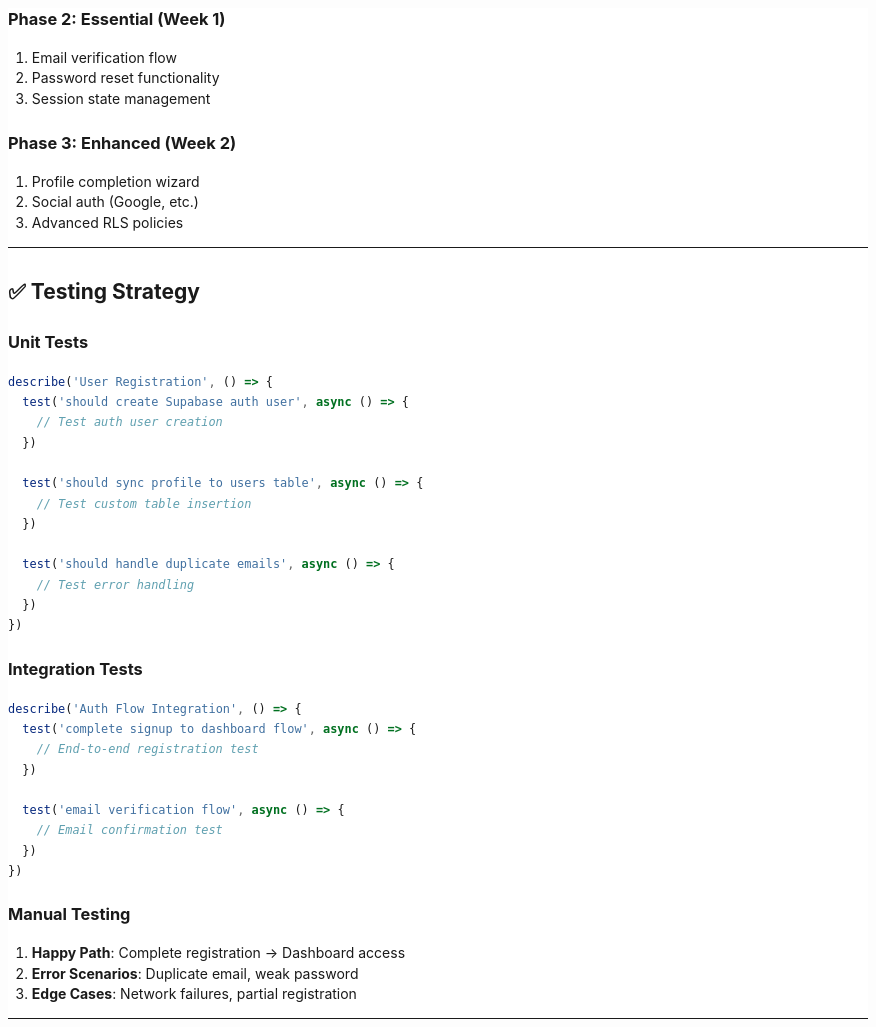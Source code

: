 ### **Phase 2: Essential (Week 1)**
1. Email verification flow
2. Password reset functionality
3. Session state management

### **Phase 3: Enhanced (Week 2)**
1. Profile completion wizard
2. Social auth (Google, etc.)
3. Advanced RLS policies

---

## ✅ **Testing Strategy**

### **Unit Tests**
```typescript
describe('User Registration', () => {
  test('should create Supabase auth user', async () => {
    // Test auth user creation
  })
  
  test('should sync profile to users table', async () => {
    // Test custom table insertion
  })
  
  test('should handle duplicate emails', async () => {
    // Test error handling
  })
})
```

### **Integration Tests**
```typescript
describe('Auth Flow Integration', () => {
  test('complete signup to dashboard flow', async () => {
    // End-to-end registration test
  })
  
  test('email verification flow', async () => {
    // Email confirmation test
  })
})
```

### **Manual Testing**
1. **Happy Path**: Complete registration → Dashboard access
2. **Error Scenarios**: Duplicate email, weak password
3. **Edge Cases**: Network failures, partial registration

---
